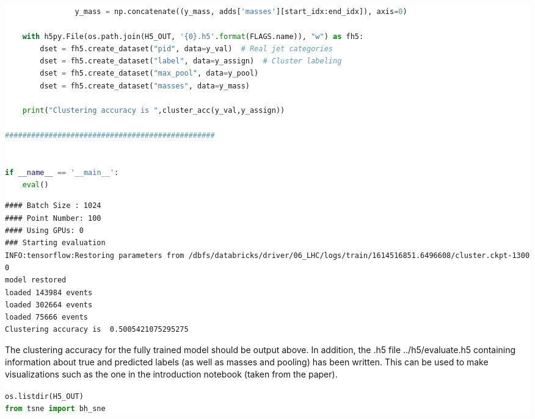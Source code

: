 ``` python
                y_mass = np.concatenate((y_mass, adds['masses'][start_idx:end_idx]), axis=0)

    with h5py.File(os.path.join(H5_OUT, '{0}.h5'.format(FLAGS.name)), "w") as fh5:
        dset = fh5.create_dataset("pid", data=y_val)  # Real jet categories
        dset = fh5.create_dataset("label", data=y_assign)  # Cluster labeling
        dset = fh5.create_dataset("max_pool", data=y_pool)
        dset = fh5.create_dataset("masses", data=y_mass)
    
    print("Clustering accuracy is ",cluster_acc(y_val,y_assign))

################################################


if __name__ == '__main__':
    eval()
```

<div class="output execute_result plain_result" execution_count="1">

    #### Batch Size : 1024
    #### Point Number: 100
    #### Using GPUs: 0
    ### Starting evaluation
    INFO:tensorflow:Restoring parameters from /dbfs/databricks/driver/06_LHC/logs/train/1614516851.6496608/cluster.ckpt-13000
    model restored
    loaded 143984 events
    loaded 302664 events
    loaded 75666 events
    Clustering accuracy is  0.5005421075295275

</div>

</div>

<div class="cell markdown">

The clustering accuracy for the fully trained model should be output above. In addition, the .h5 file ../h5/evaluate.h5 containing information about true and predicted labels (as well as masses and pooling) has been written. This can be used to make visualizations such as the one in the introduction notebook (taken from the paper).

</div>

<div class="cell code" execution_count="1" scrolled="false">

``` python
os.listdir(H5_OUT)
from tsne import bh_sne
```

</div>

<div class="cell code" execution_count="1" scrolled="false">

</div>
